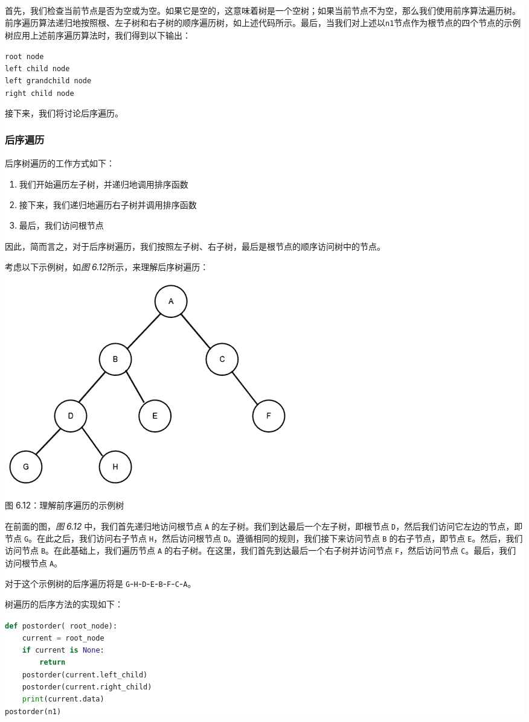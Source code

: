 首先，我们检查当前节点是否为空或为空。如果它是空的，这意味着树是一个空树；如果当前节点不为空，那么我们使用前序算法遍历树。前序遍历算法递归地按照根、左子树和右子树的顺序遍历树，如上述代码所示。最后，当我们对上述以`n1`节点作为根节点的四个节点的示例树应用上述前序遍历算法时，我们得到以下输出：

```py
root node
left child node
left grandchild node
right child node 
```

接下来，我们将讨论后序遍历。

### 后序遍历

后序树遍历的工作方式如下：

1.  我们开始遍历左子树，并递归地调用排序函数

1.  接下来，我们递归地遍历右子树并调用排序函数

1.  最后，我们访问根节点

因此，简而言之，对于后序树遍历，我们按照左子树、右子树，最后是根节点的顺序访问树中的节点。

考虑以下示例树，如*图 6.12*所示，来理解后序树遍历：

![图片](img/B17217_06_12.png)

图 6.12：理解前序遍历的示例树

在前面的图，*图 6.12* 中，我们首先递归地访问根节点 `A` 的左子树。我们到达最后一个左子树，即根节点 `D`，然后我们访问它左边的节点，即节点 `G`。在此之后，我们访问右子节点 `H`，然后访问根节点 `D`。遵循相同的规则，我们接下来访问节点 `B` 的右子节点，即节点 `E`。然后，我们访问节点 `B`。在此基础上，我们遍历节点 `A` 的右子树。在这里，我们首先到达最后一个右子树并访问节点 `F`，然后访问节点 `C`。最后，我们访问根节点 `A`。

对于这个示例树的后序遍历将是 `G`-`H`-`D`-`E`-`B`-`F`-`C`-`A`。

树遍历的后序方法的实现如下：

```py
def postorder( root_node):
    current = root_node
    if current is None:
        return
    postorder(current.left_child)
    postorder(current.right_child)
    print(current.data)
postorder(n1) 
```
